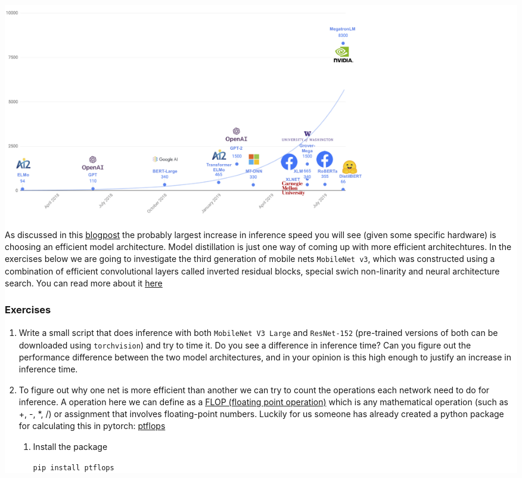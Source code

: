    <img src="../figures/distill.png" width="600" title="All credit to https://arxiv.org/abs/1910.01108v4">
</p>

As discussed in this [blogpost](https://devblog.pytorchlightning.ai/training-an-edge-optimized-speech-recognition-model-with-pytorch-lightning-a0a6a0c2a413) the
probably largest increase in inference speed you will see (given some specific hardware) is choosing an efficient model architecture. Model distillation is just one way of coming up with more efficient architechtures. In the exercises below we are going to investigate the third generation of mobile nets `MobileNet v3`, which was constructed using a combination of efficient convolutional layers called inverted residual blocks, special swich non-linarity and neural architecture search. You can read more about it [here](https://towardsdatascience.com/everything-you-need-to-know-about-mobilenetv3-and-its-comparison-with-previous-versions-a5d5e5a6eeaa)

### Exercises

1. Write a small script that does inference with both `MobileNet V3 Large` and `ResNet-152` (pre-trained versions of both can be downloaded using `torchvision`) and try to time it. Do you see a difference in inference time? Can you figure out the performance difference between the two model architectures, and in your opinion is this high enough to justify an increase in inference time.

2. To figure out why one net is more efficient than another we can try to count the operations each network need to do for inference. A operation here we can define as a [FLOP (floating point operation)](https://en.wikipedia.org/wiki/FLOPS) which is any mathematical operation (such as +, -, *, /) or assignment that involves floating-point numbers. Luckily for us someone has already created a python package for calculating this in pytorch: [ptflops](https://github.com/sovrasov/flops-counter.pytorch)

   1. Install the package
      ```bash
      pip install ptflops
      ```
